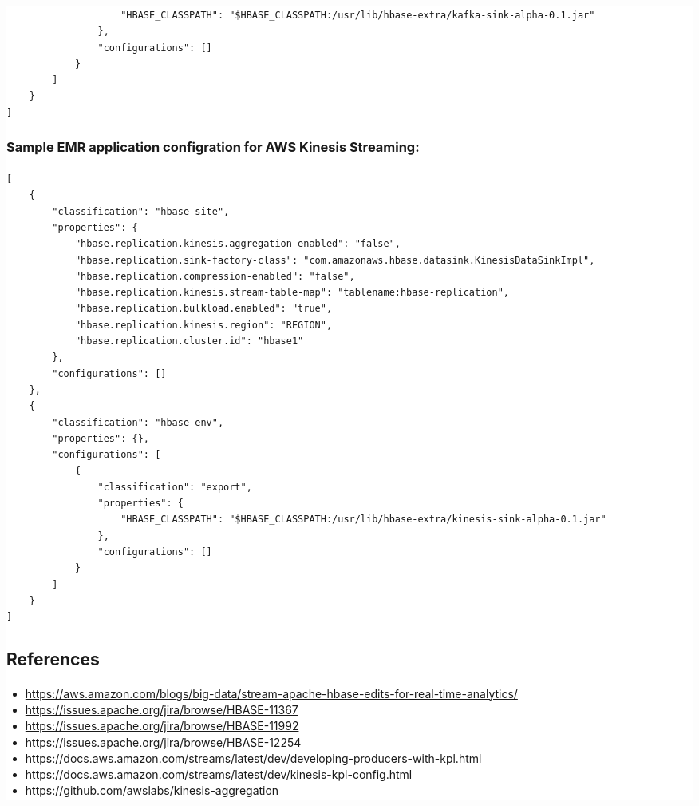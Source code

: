 ```
                    "HBASE_CLASSPATH": "$HBASE_CLASSPATH:/usr/lib/hbase-extra/kafka-sink-alpha-0.1.jar"
                },
                "configurations": []
            }
        ]
    }
]
```

### Sample EMR application configration for AWS Kinesis Streaming:
```
[
    {
        "classification": "hbase-site",
        "properties": {
            "hbase.replication.kinesis.aggregation-enabled": "false",
            "hbase.replication.sink-factory-class": "com.amazonaws.hbase.datasink.KinesisDataSinkImpl",
            "hbase.replication.compression-enabled": "false",
            "hbase.replication.kinesis.stream-table-map": "tablename:hbase-replication",
            "hbase.replication.bulkload.enabled": "true",
            "hbase.replication.kinesis.region": "REGION",
            "hbase.replication.cluster.id": "hbase1"
        },
        "configurations": []
    },
    {
        "classification": "hbase-env",
        "properties": {},
        "configurations": [
            {
                "classification": "export",
                "properties": {
                    "HBASE_CLASSPATH": "$HBASE_CLASSPATH:/usr/lib/hbase-extra/kinesis-sink-alpha-0.1.jar"
                },
                "configurations": []
            }
        ]
    }
]
``` 
## References
* https://aws.amazon.com/blogs/big-data/stream-apache-hbase-edits-for-real-time-analytics/
* https://issues.apache.org/jira/browse/HBASE-11367
* https://issues.apache.org/jira/browse/HBASE-11992
* https://issues.apache.org/jira/browse/HBASE-12254
* https://docs.aws.amazon.com/streams/latest/dev/developing-producers-with-kpl.html
* https://docs.aws.amazon.com/streams/latest/dev/kinesis-kpl-config.html
* https://github.com/awslabs/kinesis-aggregation


